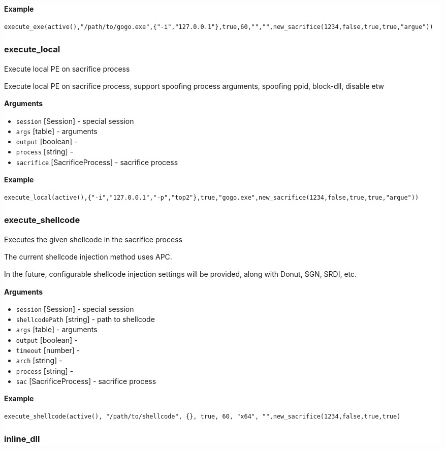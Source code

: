 **Example**

```
execute_exe(active(),"/path/to/gogo.exe",{"-i","127.0.0.1"},true,60,"","",new_sacrifice(1234,false,true,true,"argue"))
```

### execute_local

Execute local PE on sacrifice process


Execute local PE on sacrifice process, support spoofing process arguments, spoofing ppid, block-dll, disable etw
		

**Arguments**

- `session` [Session] -  special session
- `args` [table<string>] -  arguments
- `output` [boolean] - 
- `process` [string] - 
- `sacrifice` [SacrificeProcess] -  sacrifice process

**Example**

```
execute_local(active(),{"-i","127.0.0.1","-p","top2"},true,"gogo.exe",new_sacrifice(1234,false,true,true,"argue"))
```

### execute_shellcode

Executes the given shellcode in the sacrifice process

The current shellcode injection method uses APC.

In the future, configurable shellcode injection settings will be provided, along with Donut, SGN, SRDI, etc.

**Arguments**

- `session` [Session] -  special session
- `shellcodePath` [string] -  path to shellcode
- `args` [table<string>] -  arguments
- `output` [boolean] - 
- `timeout` [number] - 
- `arch` [string] - 
- `process` [string] - 
- `sac` [SacrificeProcess] -  sacrifice process

**Example**

```
execute_shellcode(active(), "/path/to/shellcode", {}, true, 60, "x64", "",new_sacrifice(1234,false,true,true)
```

### inline_dll
